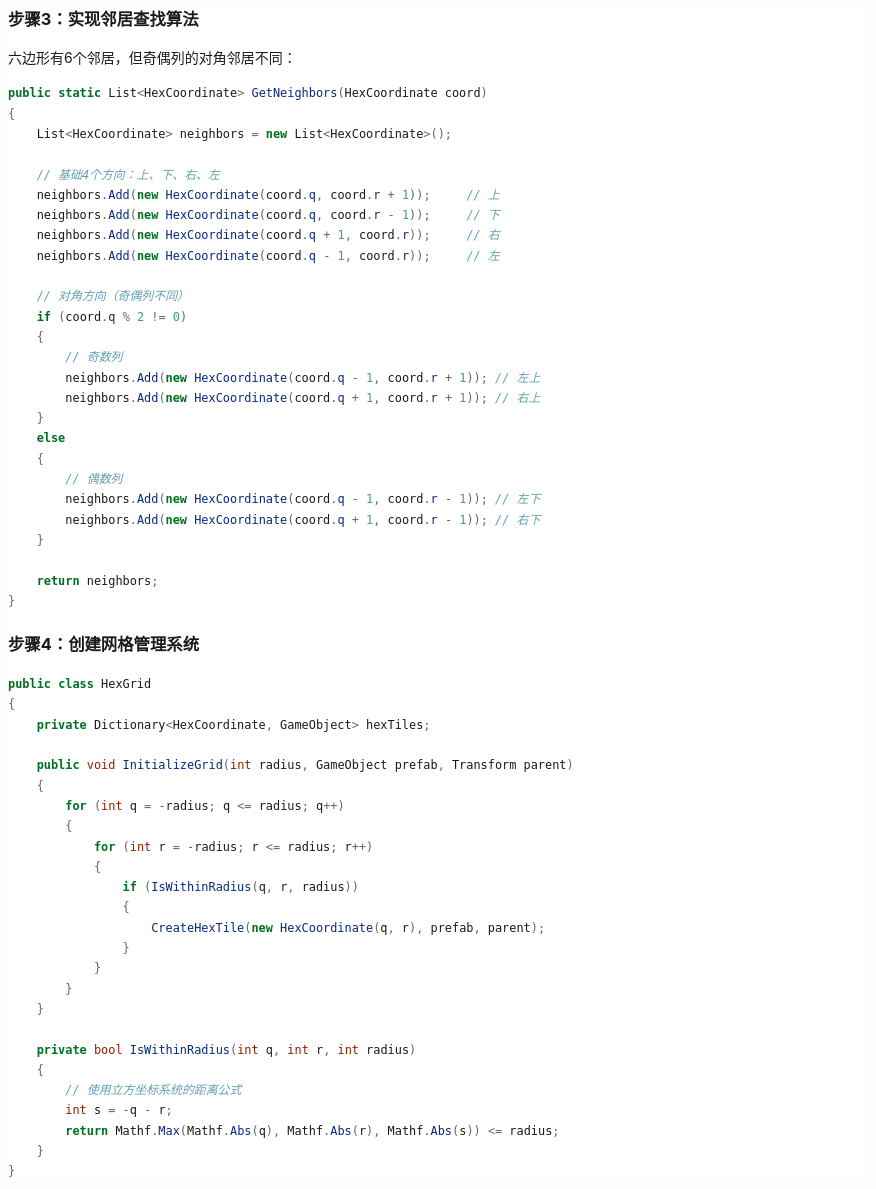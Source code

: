 ### 步骤3：实现邻居查找算法

六边形有6个邻居，但奇偶列的对角邻居不同：

```csharp
public static List<HexCoordinate> GetNeighbors(HexCoordinate coord)
{
    List<HexCoordinate> neighbors = new List<HexCoordinate>();
    
    // 基础4个方向：上、下、右、左
    neighbors.Add(new HexCoordinate(coord.q, coord.r + 1));     // 上
    neighbors.Add(new HexCoordinate(coord.q, coord.r - 1));     // 下
    neighbors.Add(new HexCoordinate(coord.q + 1, coord.r));     // 右
    neighbors.Add(new HexCoordinate(coord.q - 1, coord.r));     // 左
    
    // 对角方向（奇偶列不同）
    if (coord.q % 2 != 0)
    {
        // 奇数列
        neighbors.Add(new HexCoordinate(coord.q - 1, coord.r + 1)); // 左上
        neighbors.Add(new HexCoordinate(coord.q + 1, coord.r + 1)); // 右上
    }
    else
    {
        // 偶数列
        neighbors.Add(new HexCoordinate(coord.q - 1, coord.r - 1)); // 左下
        neighbors.Add(new HexCoordinate(coord.q + 1, coord.r - 1)); // 右下
    }
    
    return neighbors;
}
```

### 步骤4：创建网格管理系统

```csharp
public class HexGrid
{
    private Dictionary<HexCoordinate, GameObject> hexTiles;
    
    public void InitializeGrid(int radius, GameObject prefab, Transform parent)
    {
        for (int q = -radius; q <= radius; q++)
        {
            for (int r = -radius; r <= radius; r++)
            {
                if (IsWithinRadius(q, r, radius))
                {
                    CreateHexTile(new HexCoordinate(q, r), prefab, parent);
                }
            }
        }
    }
    
    private bool IsWithinRadius(int q, int r, int radius)
    {
        // 使用立方坐标系统的距离公式
        int s = -q - r;
        return Mathf.Max(Mathf.Abs(q), Mathf.Abs(r), Mathf.Abs(s)) <= radius;
    }
}
```

